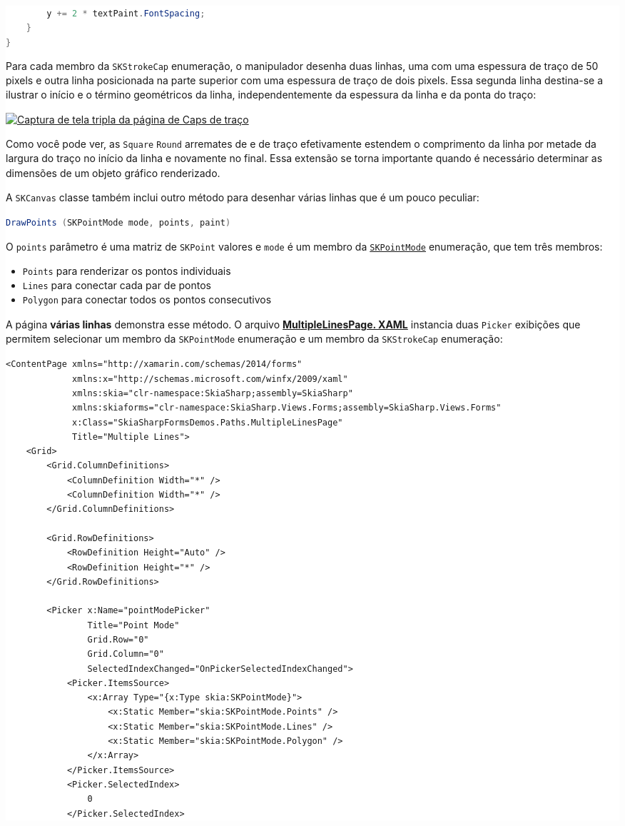 ```csharp
        y += 2 * textPaint.FontSpacing;
    }
}
```

Para cada membro da `SKStrokeCap` enumeração, o manipulador desenha duas linhas, uma com uma espessura de traço de 50 pixels e outra linha posicionada na parte superior com uma espessura de traço de dois pixels. Essa segunda linha destina-se a ilustrar o início e o término geométricos da linha, independentemente da espessura da linha e da ponta do traço:

[![Captura de tela tripla da página de Caps de traço](lines-images/strokecaps-small.png)](lines-images/strokecaps-large.png#lightbox "Captura de tela tripla da página de Caps de traço")

Como você pode ver, as `Square` `Round` arremates de e de traço efetivamente estendem o comprimento da linha por metade da largura do traço no início da linha e novamente no final. Essa extensão se torna importante quando é necessário determinar as dimensões de um objeto gráfico renderizado.

A `SKCanvas` classe também inclui outro método para desenhar várias linhas que é um pouco peculiar:

```csharp
DrawPoints (SKPointMode mode, points, paint)
```

O `points` parâmetro é uma matriz de `SKPoint` valores e `mode` é um membro da [`SKPointMode`](xref:SkiaSharp.SKPointMode) enumeração, que tem três membros:

- `Points` para renderizar os pontos individuais
- `Lines` para conectar cada par de pontos
- `Polygon` para conectar todos os pontos consecutivos

A página **várias linhas** demonstra esse método. O arquivo [**MultipleLinesPage. XAML**](https://github.com/xamarin/xamarin-forms-samples/blob/master/SkiaSharpForms/Demos/Demos/SkiaSharpFormsDemos/Paths/MultipleLinesPage.xaml) instancia duas `Picker` exibições que permitem selecionar um membro da `SKPointMode` enumeração e um membro da `SKStrokeCap` enumeração:

```xaml
<ContentPage xmlns="http://xamarin.com/schemas/2014/forms"
             xmlns:x="http://schemas.microsoft.com/winfx/2009/xaml"
             xmlns:skia="clr-namespace:SkiaSharp;assembly=SkiaSharp"
             xmlns:skiaforms="clr-namespace:SkiaSharp.Views.Forms;assembly=SkiaSharp.Views.Forms"
             x:Class="SkiaSharpFormsDemos.Paths.MultipleLinesPage"
             Title="Multiple Lines">
    <Grid>
        <Grid.ColumnDefinitions>
            <ColumnDefinition Width="*" />
            <ColumnDefinition Width="*" />
        </Grid.ColumnDefinitions>

        <Grid.RowDefinitions>
            <RowDefinition Height="Auto" />
            <RowDefinition Height="*" />
        </Grid.RowDefinitions>

        <Picker x:Name="pointModePicker"
                Title="Point Mode"
                Grid.Row="0"
                Grid.Column="0"
                SelectedIndexChanged="OnPickerSelectedIndexChanged">
            <Picker.ItemsSource>
                <x:Array Type="{x:Type skia:SKPointMode}">
                    <x:Static Member="skia:SKPointMode.Points" />
                    <x:Static Member="skia:SKPointMode.Lines" />
                    <x:Static Member="skia:SKPointMode.Polygon" />
                </x:Array>
            </Picker.ItemsSource>
            <Picker.SelectedIndex>
                0
            </Picker.SelectedIndex>
```